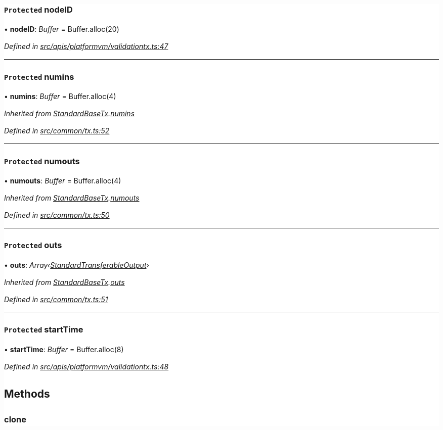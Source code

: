 ### `Protected` nodeID

• **nodeID**: *Buffer* = Buffer.alloc(20)

*Defined in [src/apis/platformvm/validationtx.ts:47](https://github.com/ava-labs/avalanchejs/blob/2850ce5/src/apis/platformvm/validationtx.ts#L47)*

___

### `Protected` numins

• **numins**: *Buffer* = Buffer.alloc(4)

*Inherited from [StandardBaseTx](common_transactions.standardbasetx.md).[numins](common_transactions.standardbasetx.md#protected-numins)*

*Defined in [src/common/tx.ts:52](https://github.com/ava-labs/avalanchejs/blob/2850ce5/src/common/tx.ts#L52)*

___

### `Protected` numouts

• **numouts**: *Buffer* = Buffer.alloc(4)

*Inherited from [StandardBaseTx](common_transactions.standardbasetx.md).[numouts](common_transactions.standardbasetx.md#protected-numouts)*

*Defined in [src/common/tx.ts:50](https://github.com/ava-labs/avalanchejs/blob/2850ce5/src/common/tx.ts#L50)*

___

### `Protected` outs

• **outs**: *Array‹[StandardTransferableOutput](common_output.standardtransferableoutput.md)›*

*Inherited from [StandardBaseTx](common_transactions.standardbasetx.md).[outs](common_transactions.standardbasetx.md#protected-outs)*

*Defined in [src/common/tx.ts:51](https://github.com/ava-labs/avalanchejs/blob/2850ce5/src/common/tx.ts#L51)*

___

### `Protected` startTime

• **startTime**: *Buffer* = Buffer.alloc(8)

*Defined in [src/apis/platformvm/validationtx.ts:48](https://github.com/ava-labs/avalanchejs/blob/2850ce5/src/apis/platformvm/validationtx.ts#L48)*

## Methods

###  clone
